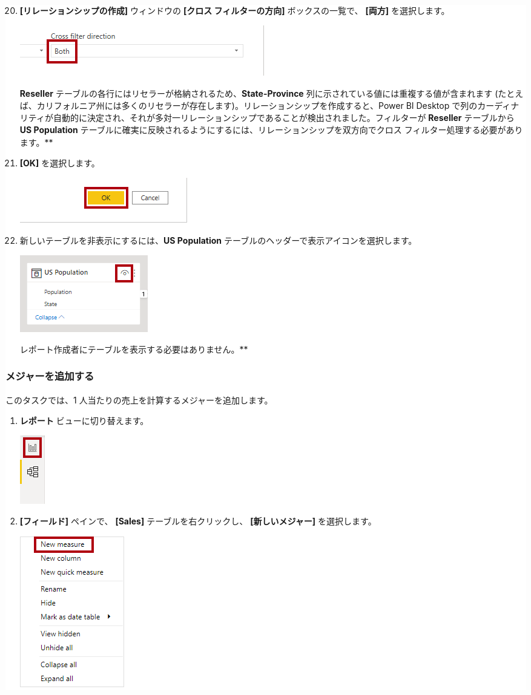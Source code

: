 20. **[リレーションシップの作成]** ウィンドウの **[クロス フィルターの方向]** ボックスの一覧で、 **[両方]** を選択します。

    ![](../images/dp500-create-reusable-power-bi-artifacts-image50.png)

    **Reseller** テーブルの各行にはリセラーが格納されるため、**State-Province** 列に示されている値には重複する値が含まれます (たとえば、カリフォルニア州には多くのリセラーが存在します)。リレーションシップを作成すると、Power BI Desktop で列のカーディナリティが自動的に決定され、それが多対一リレーションシップであることが検出されました。フィルターが **Reseller** テーブルから **US Population** テーブルに確実に反映されるようにするには、リレーションシップを双方向でクロス フィルター処理する必要があります。**

21. **[OK]** を選択します。

    ![](../images/dp500-create-reusable-power-bi-artifacts-image51.png)

22. 新しいテーブルを非表示にするには、**US Population** テーブルのヘッダーで表示アイコンを選択します。

    ![](../images/dp500-create-reusable-power-bi-artifacts-image52.png)

    レポート作成者にテーブルを表示する必要はありません。**

### <a name="add-a-measure"></a>メジャーを追加する

このタスクでは、1 人当たりの売上を計算するメジャーを追加します。

1. **レポート** ビューに切り替えます。

    ![](../images/dp500-create-reusable-power-bi-artifacts-image53.png)

2. **[フィールド]** ペインで、 **[Sales]** テーブルを右クリックし、 **[新しいメジャー]** を選択します。

    ![](../images/dp500-create-reusable-power-bi-artifacts-image54.png)
